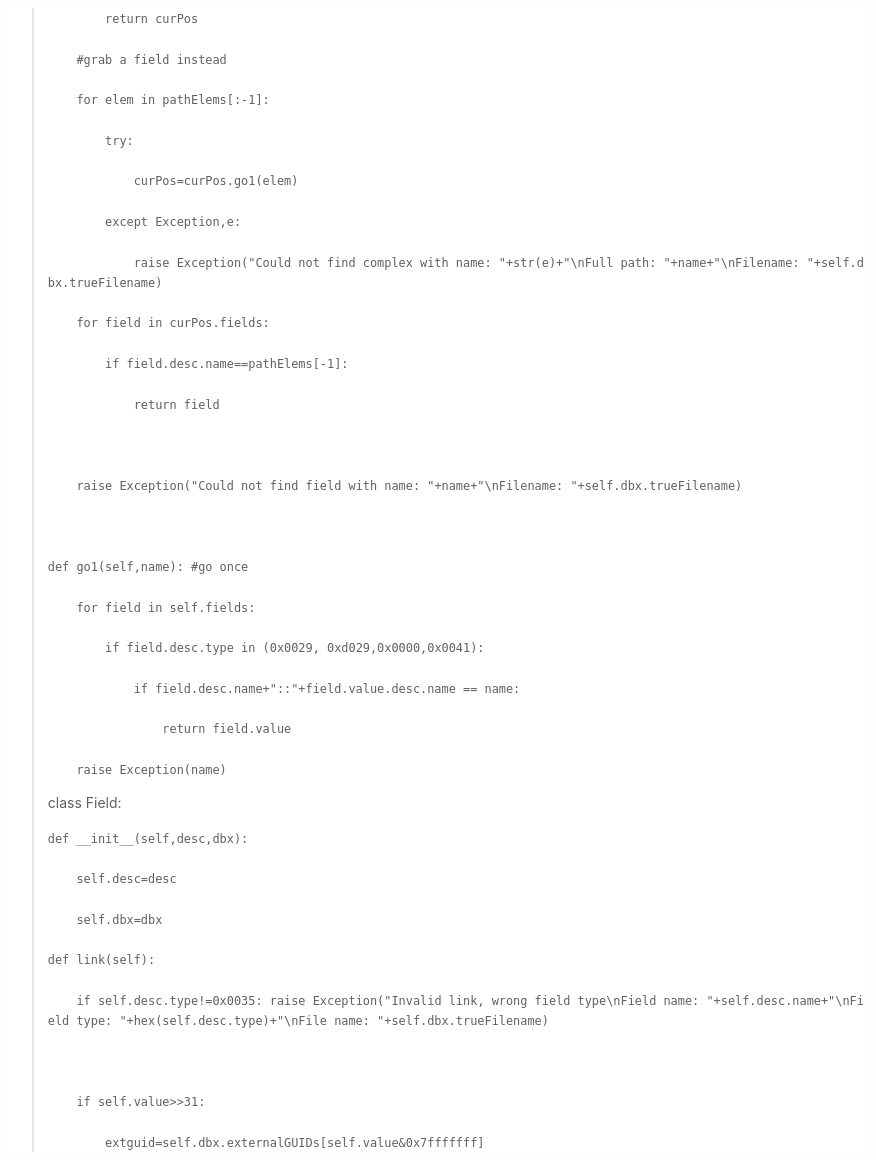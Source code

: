 >             return curPos
>
>         #grab a field instead
>
>         for elem in pathElems[:-1]:
>
>             try:
>
>                 curPos=curPos.go1(elem)
>
>             except Exception,e:
>
>                 raise Exception("Could not find complex with name: "+str(e)+"\nFull path: "+name+"\nFilename: "+self.dbx.trueFilename)
>
>         for field in curPos.fields:
>
>             if field.desc.name==pathElems[-1]:
>
>                 return field
>
>             
>
>         raise Exception("Could not find field with name: "+name+"\nFilename: "+self.dbx.trueFilename)
>
> 
>
>     def go1(self,name): #go once
>
>         for field in self.fields:
>
>             if field.desc.type in (0x0029, 0xd029,0x0000,0x0041):
>
>                 if field.desc.name+"::"+field.value.desc.name == name:
>
>                     return field.value
>
>         raise Exception(name)
>
> 
>
> 
>
> class Field:
>
>     def __init__(self,desc,dbx):
>
>         self.desc=desc
>
>         self.dbx=dbx
>
>     def link(self):
>
>         if self.desc.type!=0x0035: raise Exception("Invalid link, wrong field type\nField name: "+self.desc.name+"\nField type: "+hex(self.desc.type)+"\nFile name: "+self.dbx.trueFilename)
>
>         
>
>         if self.value>>31:
>
>             extguid=self.dbx.externalGUIDs[self.value&0x7fffffff]
>
>             